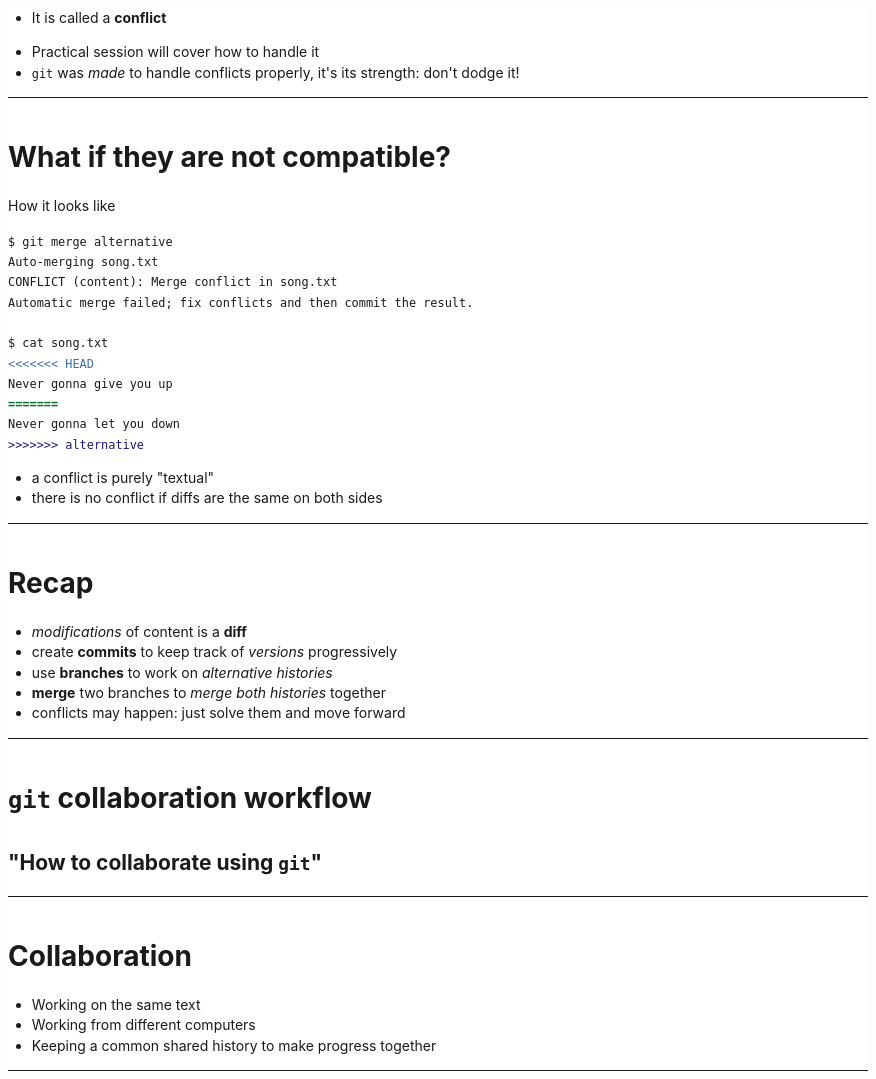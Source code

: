 - It is called a **conflict**
* Practical session will cover how to handle it
* `git` was _made_ to handle conflicts properly, it's its strength: don't dodge it!

---

# What if they are not compatible?

How it looks like

```diff
$ git merge alternative 
Auto-merging song.txt
CONFLICT (content): Merge conflict in song.txt
Automatic merge failed; fix conflicts and then commit the result.

$ cat song.txt 
<<<<<<< HEAD
Never gonna give you up
=======
Never gonna let you down
>>>>>>> alternative
```

* a conflict is purely "textual"
* there is no conflict if diffs are the same on both sides

---

# Recap

* _modifications_ of content is a **diff**
* create **commits** to keep track of _versions_ progressively
* use **branches** to work on _alternative histories_
* **merge** two branches to _merge both histories_ together
* conflicts may happen: just solve them and move forward

---

# `git` collaboration workflow

## "How to collaborate using `git`"

---

# Collaboration

* Working on the same text
* Working from different computers
* Keeping a common shared history to make progress together

---